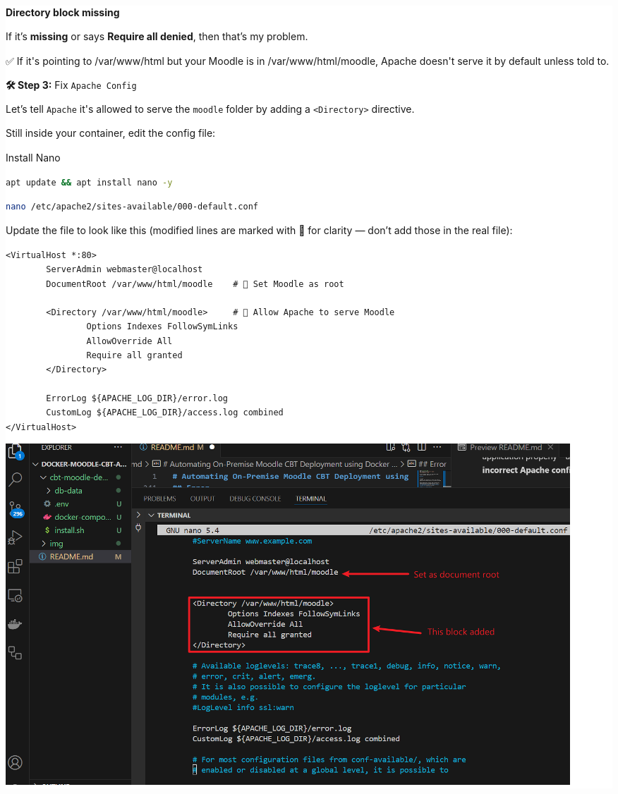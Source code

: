 **Directory block missing**

If it’s **missing** or says **Require all denied**, then that’s my problem.

✅ If it's pointing to /var/www/html but your Moodle is in /var/www/html/moodle, Apache doesn't serve it by default unless told to.

**🛠️ Step 3:** Fix `Apache Config`

Let’s tell `Apache` it's allowed to serve the `moodle` folder by adding a `<Directory>` directive.

Still inside your container, edit the config file:

Install Nano

```bash
apt update && apt install nano -y
```

```bash
nano /etc/apache2/sites-available/000-default.conf
```

Update the file to look like this (modified lines are marked with 🔧 for clarity — don’t add those in the real file):

```
<VirtualHost *:80>
        ServerAdmin webmaster@localhost
        DocumentRoot /var/www/html/moodle    # 🔧 Set Moodle as root

        <Directory /var/www/html/moodle>     # 🔧 Allow Apache to serve Moodle
                Options Indexes FollowSymLinks
                AllowOverride All
                Require all granted
        </Directory>

        ErrorLog ${APACHE_LOG_DIR}/error.log
        CustomLog ${APACHE_LOG_DIR}/access.log combined
</VirtualHost>
```

![](./img/7.directory-added.png)
